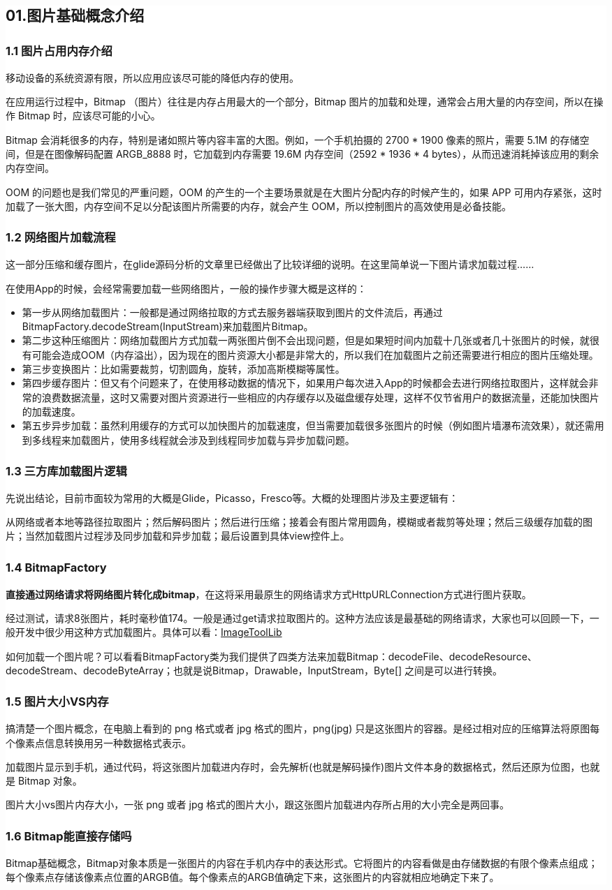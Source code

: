 
## 01.图片基础概念介绍

### 1.1 图片占用内存介绍

移动设备的系统资源有限，所以应用应该尽可能的降低内存的使用。

在应用运行过程中，Bitmap （图片）往往是内存占用最大的一个部分，Bitmap 图片的加载和处理，通常会占用大量的内存空间，所以在操作 Bitmap 时，应该尽可能的小心。

Bitmap 会消耗很多的内存，特别是诸如照片等内容丰富的大图。例如，一个手机拍摄的 2700 * 1900 像素的照片，需要 5.1M 的存储空间，但是在图像解码配置 ARGB_8888 时，它加载到内存需要 19.6M 内存空间（2592 * 1936 * 4 bytes），从而迅速消耗掉该应用的剩余内存空间。

OOM 的问题也是我们常见的严重问题，OOM 的产生的一个主要场景就是在大图片分配内存的时候产生的，如果 APP 可用内存紧张，这时加载了一张大图，内存空间不足以分配该图片所需要的内存，就会产生 OOM，所以控制图片的高效使用是必备技能。

### 1.2 网络图片加载流程

这一部分压缩和缓存图片，在glide源码分析的文章里已经做出了比较详细的说明。在这里简单说一下图片请求加载过程……

在使用App的时候，会经常需要加载一些网络图片，一般的操作步骤大概是这样的：

- 第一步从网络加载图片：一般都是通过网络拉取的方式去服务器端获取到图片的文件流后，再通过BitmapFactory.decodeStream(InputStream)来加载图片Bitmap。
- 第二步这种压缩图片：网络加载图片方式加载一两张图片倒不会出现问题，但是如果短时间内加载十几张或者几十张图片的时候，就很有可能会造成OOM（内存溢出），因为现在的图片资源大小都是非常大的，所以我们在加载图片之前还需要进行相应的图片压缩处理。
- 第三步变换图片：比如需要裁剪，切割圆角，旋转，添加高斯模糊等属性。
- 第四步缓存图片：但又有个问题来了，在使用移动数据的情况下，如果用户每次进入App的时候都会去进行网络拉取图片，这样就会非常的浪费数据流量，这时又需要对图片资源进行一些相应的内存缓存以及磁盘缓存处理，这样不仅节省用户的数据流量，还能加快图片的加载速度。
- 第五步异步加载：虽然利用缓存的方式可以加快图片的加载速度，但当需要加载很多张图片的时候（例如图片墙瀑布流效果），就还需用到多线程来加载图片，使用多线程就会涉及到线程同步加载与异步加载问题。

### 1.3 三方库加载图片逻辑

先说出结论，目前市面较为常用的大概是Glide，Picasso，Fresco等。大概的处理图片涉及主要逻辑有：

从网络或者本地等路径拉取图片；然后解码图片；然后进行压缩；接着会有图片常用圆角，模糊或者裁剪等处理；然后三级缓存加载的图片；当然加载图片过程涉及同步加载和异步加载；最后设置到具体view控件上。

### 1.4 BitmapFactory

**直接通过网络请求将网络图片转化成bitmap**，在这将采用最原生的网络请求方式HttpURLConnection方式进行图片获取。

经过测试，请求8张图片，耗时毫秒值174。一般是通过get请求拉取图片的。这种方法应该是最基础的网络请求，大家也可以回顾一下，一般开发中很少用这种方式加载图片。具体可以看：[ImageToolLib](https://github.com/yangchong211/YCAppTool/tree/master/CommonLib/ImageToolLib)

如何加载一个图片呢？可以看看BitmapFactory类为我们提供了四类方法来加载Bitmap：decodeFile、decodeResource、decodeStream、decodeByteArray；也就是说Bitmap，Drawable，InputStream，Byte[] 之间是可以进行转换。


### 1.5 图片大小VS内存

搞清楚一个图片概念，在电脑上看到的 png 格式或者 jpg 格式的图片，png(jpg) 只是这张图片的容器。是经过相对应的压缩算法将原图每个像素点信息转换用另一种数据格式表示。

加载图片显示到手机，通过代码，将这张图片加载进内存时，会先解析(也就是解码操作)图片文件本身的数据格式，然后还原为位图，也就是 Bitmap 对象。

图片大小vs图片内存大小，一张 png 或者 jpg 格式的图片大小，跟这张图片加载进内存所占用的大小完全是两回事。

### 1.6 Bitmap能直接存储吗

Bitmap基础概念，Bitmap对象本质是一张图片的内容在手机内存中的表达形式。它将图片的内容看做是由存储数据的有限个像素点组成；每个像素点存储该像素点位置的ARGB值。每个像素点的ARGB值确定下来，这张图片的内容就相应地确定下来了。
